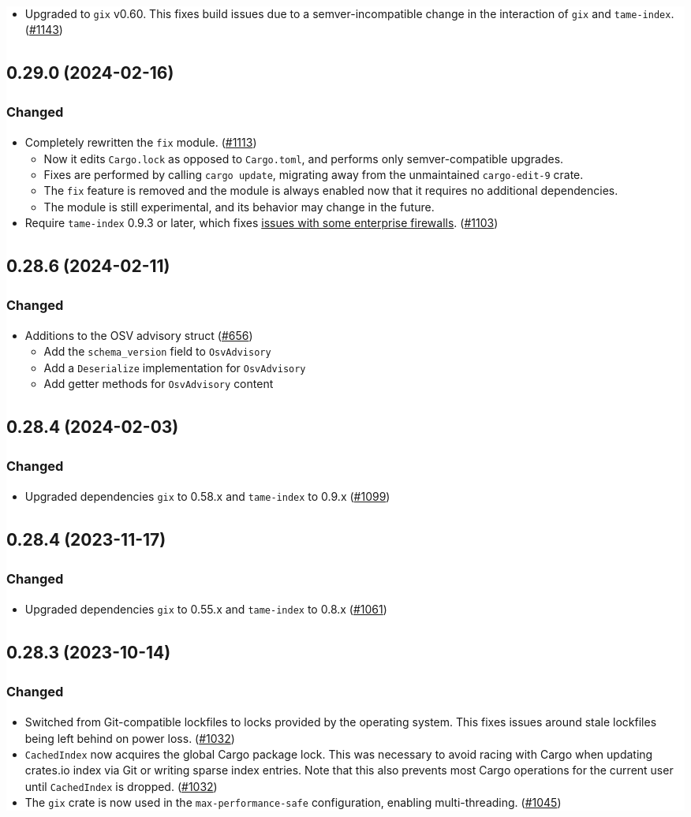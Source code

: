  - Upgraded to `gix` v0.60. This fixes build issues due to a semver-incompatible change in the interaction of `gix` and `tame-index`. ([#1143])

[#1143]: https://github.com/rustsec/rustsec/pull/1143

## 0.29.0 (2024-02-16)

### Changed

 - Completely rewritten the `fix` module. ([#1113])
   - Now it edits `Cargo.lock` as opposed to `Cargo.toml`, and performs only semver-compatible upgrades.
   - Fixes are performed by calling `cargo update`, migrating away from the unmaintained `cargo-edit-9` crate.
   - The `fix` feature is removed and the module is always enabled now that it requires no additional dependencies.
   - The module is still experimental, and its behavior may change in the future.
 - Require `tame-index` 0.9.3 or later, which fixes [issues with some enterprise firewalls](https://github.com/rustsec/rustsec/issues/1058). ([#1103])

[#1103]: https://github.com/rustsec/rustsec/pull/1103
[#1113]: https://github.com/rustsec/rustsec/pull/1113

## 0.28.6 (2024-02-11)

### Changed

 - Additions to the OSV advisory struct ([#656])
   - Add the `schema_version` field to `OsvAdvisory`
   - Add a `Deserialize` implementation for `OsvAdvisory`
   - Add getter methods for `OsvAdvisory` content

[#656]: https://github.com/rustsec/rustsec/pull/656

## 0.28.4 (2024-02-03)

### Changed

 - Upgraded dependencies `gix` to 0.58.x and `tame-index` to 0.9.x ([#1099])

[#1099]: https://github.com/rustsec/rustsec/pull/1099

## 0.28.4 (2023-11-17)

### Changed

 - Upgraded dependencies `gix` to 0.55.x and `tame-index` to 0.8.x ([#1061])

[#1061]: https://github.com/rustsec/rustsec/pull/1061

## 0.28.3 (2023-10-14)

### Changed

 - Switched from Git-compatible lockfiles to locks provided by the operating system. This fixes issues around stale lockfiles being left behind on power loss. ([#1032])
 - `CachedIndex` now acquires the global Cargo package lock. This was necessary to avoid racing with Cargo when updating crates.io index via Git or writing sparse index entries. Note that this also prevents most Cargo operations for the current user until `CachedIndex` is dropped. ([#1032])
 - The `gix` crate is now used in the `max-performance-safe` configuration, enabling multi-threading. ([#1045])


[#1333]: https://github.com/RustSec/rustsec/pull/1333
[#1287]: https://github.com/rustsec/rustsec/pull/1287
[#1291]: https://github.com/rustsec/rustsec/pull/1291
[#1298]: https://github.com/RustSec/rustsec/pull/1298
[#1222]: https://github.com/rustsec/rustsec/pull/1222
[#1224]: https://github.com/rustsec/rustsec/pull/1224
[#1251]: https://github.com/rustsec/rustsec/pull/1251
[#1264]: https://github.com/rustsec/rustsec/pull/1264
[#1174]: https://github.com/rustsec/rustsec/pull/1174
[#1032]: https://github.com/rustsec/rustsec/pull/1032
[#1042]: https://github.com/rustsec/rustsec/pull/1042
[#1045]: https://github.com/rustsec/rustsec/pull/1045
[#1012]: https://github.com/rustsec/rustsec/pull/1012
[#1015]: https://github.com/rustsec/rustsec/pull/1015
[#987]: https://github.com/rustsec/rustsec/pull/987
[#992]: https://github.com/rustsec/rustsec/pull/992
[#682]: https://github.com/rustsec/rustsec/pull/682
[#889]: https://github.com/rustsec/rustsec/pull/889
[#905]: https://github.com/rustsec/rustsec/pull/905
[#923]: https://github.com/rustsec/rustsec/pull/923
[#925]: https://github.com/rustsec/rustsec/pull/925
[#937]: https://github.com/rustsec/rustsec/pull/937
[#944]: https://github.com/rustsec/rustsec/pull/944
[#961]: https://github.com/rustsec/rustsec/pull/961
[#964]: https://github.com/rustsec/rustsec/pull/964
[CVE-2023-22742]: https://cve.mitre.org/cgi-bin/cvename.cgi?name=CVE-2023-22742
[#816]: https://github.com/rustsec/rustsec/pull/816
[#831]: https://github.com/rustsec/rustsec/pull/831
[#836]: https://github.com/rustsec/rustsec/pull/836
[#762]: https://github.com/rustsec/rustsec/pull/762
[#730]: https://github.com/rustsec/rustsec/pull/730
[#642]: https://github.com/RustSec/rustsec/pull/642
[#631]: https://github.com/RustSec/rustsec/pull/631
[#524]: https://github.com/RustSec/rustsec/pull/524
[#532]: https://github.com/RustSec/rustsec/pull/532
[#538]: https://github.com/RustSec/rustsec/pull/538
[#541]: https://github.com/RustSec/rustsec/pull/541
[#544]: https://github.com/RustSec/rustsec/pull/544
[#550]: https://github.com/RustSec/rustsec/pull/550
[#561]: https://github.com/RustSec/rustsec/pull/561
[#571]: https://github.com/RustSec/rustsec/pull/571
[#572]: https://github.com/RustSec/rustsec/pull/572
[#573]: https://github.com/RustSec/rustsec/pull/573
[#485]: https://github.com/RustSec/rustsec/pull/485
[#439]: https://github.com/RustSec/rustsec/pull/439
[#471]: https://github.com/RustSec/rustsec/pull/471
[#476]: https://github.com/RustSec/rustsec/pull/476
[#478]: https://github.com/RustSec/rustsec/pull/478
[#421]: https://github.com/RustSec/rustsec/pull/421
[#432]: https://github.com/RustSec/rustsec/pull/432
[#402]: https://github.com/RustSec/rustsec/pull/402
[#403]: https://github.com/RustSec/rustsec/pull/403
[#393]: https://github.com/RustSec/rustsec/pull/393
[#366]: https://github.com/RustSec/rustsec/pull/366
[#379]: https://github.com/RustSec/rustsec/pull/379